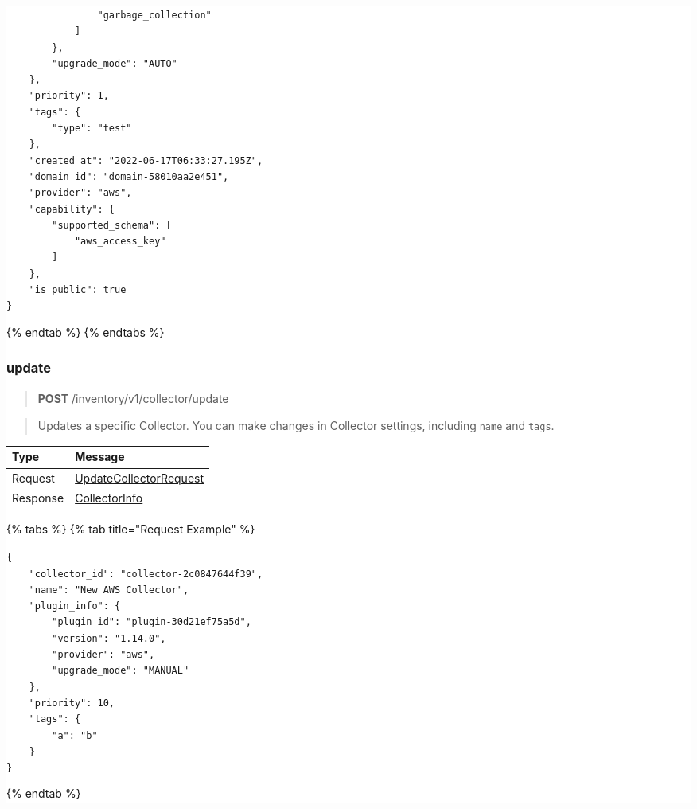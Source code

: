 ```text
                "garbage_collection"
            ]
        },
        "upgrade_mode": "AUTO"
    },
    "priority": 1,
    "tags": {
        "type": "test"
    },
    "created_at": "2022-06-17T06:33:27.195Z",
    "domain_id": "domain-58010aa2e451",
    "provider": "aws",
    "capability": {
        "supported_schema": [
            "aws_access_key"
        ]
    },
    "is_public": true
}
```
{% endtab %}
{% endtabs %}
 
 

 
### update
> **POST** /inventory/v1/collector/update
>

> Updates a specific Collector. You can make changes in Collector settings, including `name` and `tags`.

| Type | Message |
| :--- | :--- |
| Request | [UpdateCollectorRequest](collector.md#updatecollectorrequest) |
| Response |  [CollectorInfo](collector.md#collectorinfo)  |
{% tabs %}
{% tab title="Request Example" %}
```text
{
    "collector_id": "collector-2c0847644f39",
    "name": "New AWS Collector",
    "plugin_info": {
        "plugin_id": "plugin-30d21ef75a5d",
        "version": "1.14.0",
        "provider": "aws",
        "upgrade_mode": "MANUAL"
    },
    "priority": 10,
    "tags": {
        "a": "b"
    }
}
```
{% endtab %}
